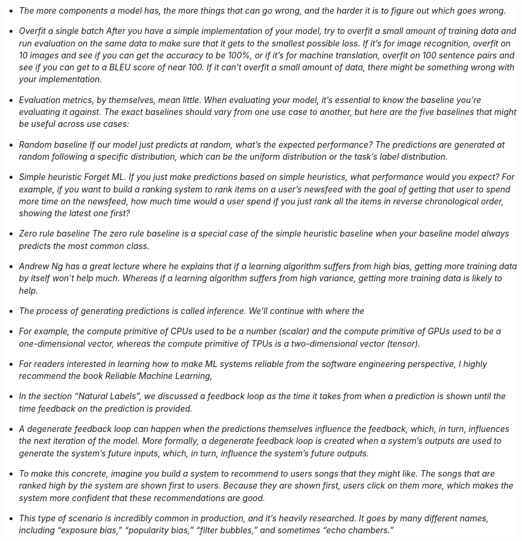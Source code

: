 - *The more components a model has, the more things that can go wrong, and the harder it is to figure out which goes wrong.* 
 
- *Overfit a single batch After you have a simple implementation of your model, try to overfit a small amount of training data and run evaluation on the same data to make sure that it gets to the smallest possible loss. If it’s for image recognition, overfit on 10 images and see if you can get the accuracy to be 100%, or if it’s for machine translation, overfit on 100 sentence pairs and see if you can get to a BLEU score of near 100. If it can’t overfit a small amount of data, there might be something wrong with your implementation.* 
 
- *Evaluation metrics, by themselves, mean little. When evaluating your model, it’s essential to know the baseline you’re evaluating it against. The exact baselines should vary from one use case to another, but here are the five baselines that might be useful across use cases:* 
 
- *Random baseline If our model just predicts at random, what’s the expected performance? The predictions are generated at random following a specific distribution, which can be the uniform distribution or the task’s label distribution.* 
 
- *Simple heuristic Forget ML. If you just make predictions based on simple heuristics, what performance would you expect? For example, if you want to build a ranking system to rank items on a user’s newsfeed with the goal of getting that user to spend more time on the newsfeed, how much time would a user spend if you just rank all the items in reverse chronological order, showing the latest one first?* 
 
- *Zero rule baseline The zero rule baseline is a special case of the simple heuristic baseline when your baseline model always predicts the most common class.* 
 
- *Andrew Ng has a great lecture where he explains that if a learning algorithm suffers from high bias, getting more training data by itself won’t help much. Whereas if a learning algorithm suffers from high variance, getting more training data is likely to help.* 
 
- *The process of generating predictions is called inference. We’ll continue with where the* 
 
- *For example, the compute primitive of CPUs used to be a number (scalar) and the compute primitive of GPUs used to be a one-dimensional vector, whereas the compute primitive of TPUs is a two-dimensional vector (tensor).* 
 
- *For readers interested in learning how to make ML systems reliable from the software engineering perspective, I highly recommend the book Reliable Machine Learning,* 
 
- *In the section “Natural Labels”, we discussed a feedback loop as the time it takes from when a prediction is shown until the time feedback on the prediction is provided.* 
 
- *A degenerate feedback loop can happen when the predictions themselves influence the feedback, which, in turn, influences the next iteration of the model. More formally, a degenerate feedback loop is created when a system’s outputs are used to generate the system’s future inputs, which, in turn, influence the system’s future outputs.* 
 
- *To make this concrete, imagine you build a system to recommend to users songs that they might like. The songs that are ranked high by the system are shown first to users. Because they are shown first, users click on them more, which makes the system more confident that these recommendations are good.* 
 
- *This type of scenario is incredibly common in production, and it’s heavily researched. It goes by many different names, including “exposure bias,” “popularity bias,” “filter bubbles,” and sometimes “echo chambers.”* 
 